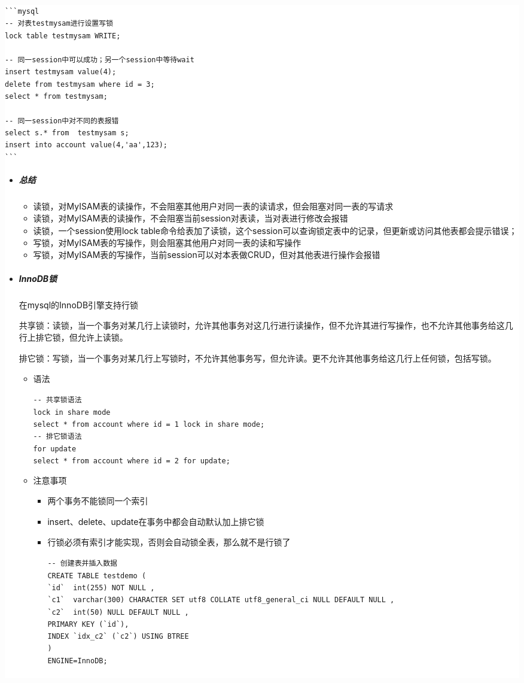     ```mysql
    -- 对表testmysam进行设置写锁
    lock table testmysam WRITE;
    
    -- 同一session中可以成功；另一个session中等待wait
    insert testmysam value(4);
    delete from testmysam where id = 3;
    select * from testmysam;
    
    -- 同一session中对不同的表报错
    select s.* from  testmysam s;
    insert into account value(4,'aa',123);
    ```

  - ##### 总结

    - 读锁，对MyISAM表的读操作，不会阻塞其他用户对同一表的读请求，但会阻塞对同一表的写请求
    - 读锁，对MyISAM表的读操作，不会阻塞当前session对表读，当对表进行修改会报错
    - 读锁，一个session使用lock table命令给表加了读锁，这个session可以查询锁定表中的记录，但更新或访问其他表都会提示错误；
    - 写锁，对MyISAM表的写操作，则会阻塞其他用户对同一表的读和写操作
    - 写锁，对MyISAM表的写操作，当前session可以对本表做CRUD，但对其他表进行操作会报错

- ##### InnoDB锁

  在mysql的InnoDB引擎支持行锁

  共享锁：读锁，当一个事务对某几行上读锁时，允许其他事务对这几行进行读操作，但不允许其进行写操作，也不允许其他事务给这几行上排它锁，但允许上读锁。

  排它锁：写锁，当一个事务对某几行上写锁时，不允许其他事务写，但允许读。更不允许其他事务给这几行上任何锁，包括写锁。

  - 语法

    ```mysql
    -- 共享锁语法
    lock in share mode
    select * from account where id = 1 lock in share mode;
    -- 排它锁语法
    for update
    select * from account where id = 2 for update;
    ```

  - 注意事项

    - 两个事务不能锁同一个索引

    - insert、delete、update在事务中都会自动默认加上排它锁

    - 行锁必须有索引才能实现，否则会自动锁全表，那么就不是行锁了

      ```mysql
      -- 创建表并插入数据
      CREATE TABLE testdemo (
      `id`  int(255) NOT NULL ,
      `c1`  varchar(300) CHARACTER SET utf8 COLLATE utf8_general_ci NULL DEFAULT NULL ,
      `c2`  int(50) NULL DEFAULT NULL ,
      PRIMARY KEY (`id`),
      INDEX `idx_c2` (`c2`) USING BTREE 
      )
      ENGINE=InnoDB;
      